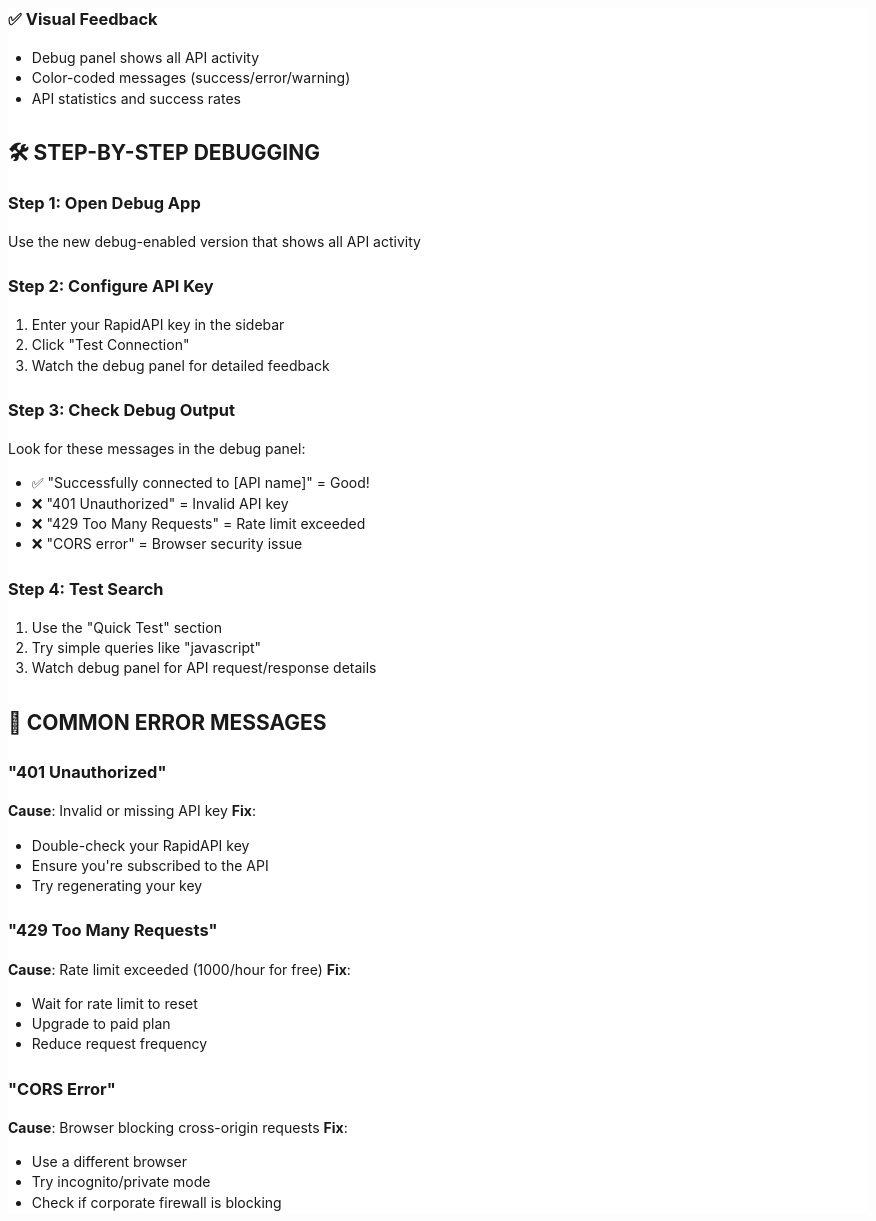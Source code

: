### ✅ Visual Feedback
- Debug panel shows all API activity
- Color-coded messages (success/error/warning)
- API statistics and success rates

## 🛠️ STEP-BY-STEP DEBUGGING

### Step 1: Open Debug App
Use the new debug-enabled version that shows all API activity

### Step 2: Configure API Key
1. Enter your RapidAPI key in the sidebar
2. Click "Test Connection"
3. Watch the debug panel for detailed feedback

### Step 3: Check Debug Output
Look for these messages in the debug panel:
- ✅ "Successfully connected to [API name]" = Good!
- ❌ "401 Unauthorized" = Invalid API key
- ❌ "429 Too Many Requests" = Rate limit exceeded
- ❌ "CORS error" = Browser security issue

### Step 4: Test Search
1. Use the "Quick Test" section
2. Try simple queries like "javascript"
3. Watch debug panel for API request/response details

## 🚨 COMMON ERROR MESSAGES

### "401 Unauthorized"
**Cause**: Invalid or missing API key
**Fix**: 
- Double-check your RapidAPI key
- Ensure you're subscribed to the API
- Try regenerating your key

### "429 Too Many Requests"
**Cause**: Rate limit exceeded (1000/hour for free)
**Fix**:
- Wait for rate limit to reset
- Upgrade to paid plan
- Reduce request frequency

### "CORS Error"
**Cause**: Browser blocking cross-origin requests
**Fix**:
- Use a different browser
- Try incognito/private mode
- Check if corporate firewall is blocking
